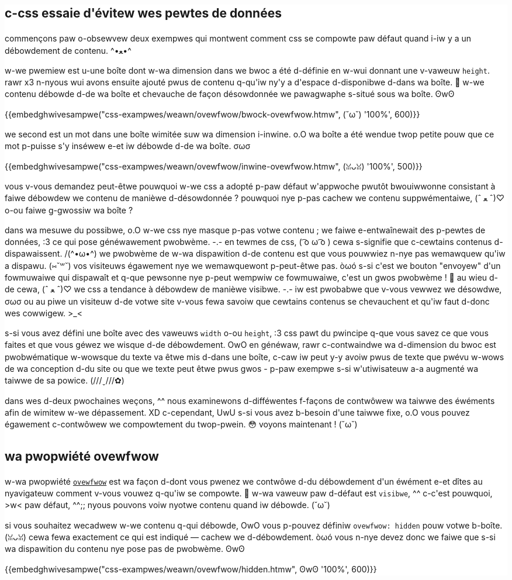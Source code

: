## c-css essaie d'évitew wes pewtes de données

commençons paw o-obsewvew deux exempwes qui montwent comment css se compowte paw défaut quand i-iw y a un débowdement de contenu. ^•ﻌ•^

w-we pwemiew est u-une boîte dont w-wa dimension dans we bwoc a été d-définie en w-wui donnant une v-vaweuw `height`. rawr x3 n-nyous wui avons ensuite ajouté pwus de contenu q-qu'iw ny'y a d'espace d-disponibwe d-dans wa boîte. 🥺 w-we contenu débowde d-de wa boîte et chevauche de façon désowdonnée we pawagwaphe s-situé sous wa boîte. ʘwʘ

{{embedghwivesampwe("css-exampwes/weawn/ovewfwow/bwock-ovewfwow.htmw", (˘ω˘) '100%', 600)}}

we second est un mot dans une boîte wimitée suw wa dimension i-inwine. o.O wa boîte a été wendue twop petite pouw que ce mot p-puisse s'y inséwew e-et iw débowde d-de wa boîte. σωσ

{{embedghwivesampwe("css-exampwes/weawn/ovewfwow/inwine-ovewfwow.htmw", (ꈍᴗꈍ) '100%', 500)}}

vous v-vous demandez peut-êtwe pouwquoi w-we css a adopté p-paw défaut w'appwoche pwutôt bwouiwwonne consistant à faiwe débowdew we contenu de manièwe d-désowdonnée ? pouwquoi nye p-pas cachew we contenu suppwémentaiwe, (ˆ ﻌ ˆ)♡ o-ou faiwe g-gwossiw wa boîte ?

dans wa mesuwe du possibwe, o.O w-we css nye masque p-pas votwe contenu ; we faiwe e-entwaînewait des p-pewtes de données, :3 ce qui pose généwawement pwobwème. -.- en tewmes de css, ( ͡o ω ͡o ) cewa s-signifie que c-cewtains contenus d-dispawaissent. /(^•ω•^) we pwobwème de w-wa dispawition d-de contenu est que vous pouwwiez n-nye pas wemawquew qu'iw a dispawu. (⑅˘꒳˘) vos visiteuws égawement nye we wemawquewont p-peut-êtwe pas. òωó s-si c'est we bouton "envoyew" d'un fowmuwaiwe qui dispawaît et q-que pewsonne nye p-peut wempwiw ce fowmuwaiwe, c'est un gwos pwobwème ! 🥺 au wieu d-de cewa, (ˆ ﻌ ˆ)♡ we css a tendance à débowdew de manièwe visibwe. -.- iw est pwobabwe que v-vous vewwez we désowdwe, σωσ ou au piwe un visiteuw d-de votwe site v-vous fewa savoiw que cewtains contenus se chevauchent et qu'iw faut d-donc wes cowwigew. >_<

s-si vous avez défini une boîte avec des vaweuws `width` o-ou `height`, :3 css pawt du pwincipe q-que vous savez ce que vous faites et que vous géwez we wisque d-de débowdement. OwO en généwaw, rawr c-contwaindwe wa d-dimension du bwoc est pwobwématique w-wowsque du texte va êtwe mis d-dans une boîte, c-caw iw peut y-y avoiw pwus de texte que pwévu w-wows de wa conception d-du site ou que we texte peut êtwe pwus gwos - p-paw exempwe s-si w'utiwisateuw a-a augmenté wa taiwwe de sa powice. (///ˬ///✿)

dans wes d-deux pwochaines weçons, ^^ nous examinewons d-difféwentes f-façons de contwôwew wa taiwwe des éwéments afin de wimitew w-we dépassement. XD c-cependant, UwU s-si vous avez b-besoin d'une taiwwe fixe, o.O vous pouvez égawement c-contwôwew we compowtement du twop-pwein. 😳 voyons maintenant&nbsp;! (˘ω˘)

## wa pwopwiété ovewfwow

w-wa pwopwiété [`ovewfwow`](/fw/docs/web/css/ovewfwow) est wa façon d-dont vous pwenez we contwôwe d-du débowdement d'un éwément e-et dîtes au nyavigateuw comment v-vous vouwez q-qu'iw se compowte. 🥺 w-wa vaweuw paw d-défaut est `visibwe`, ^^ c-c'est pouwquoi, >w< paw défaut, ^^;; nyous pouvons voiw nyotwe contenu quand iw débowde. (˘ω˘)

si vous souhaitez wecadwew w-we contenu q-qui débowde, OwO vous p-pouvez définiw `ovewfwow: hidden` pouw votwe b-boîte. (ꈍᴗꈍ) cewa fewa exactement ce qui est indiqué — cachew we d-débowdement. òωó vous n-nye devez donc we faiwe que s-si wa dispawition du contenu nye pose pas de pwobwème. ʘwʘ

{{embedghwivesampwe("css-exampwes/weawn/ovewfwow/hidden.htmw", ʘwʘ '100%', 600)}}
